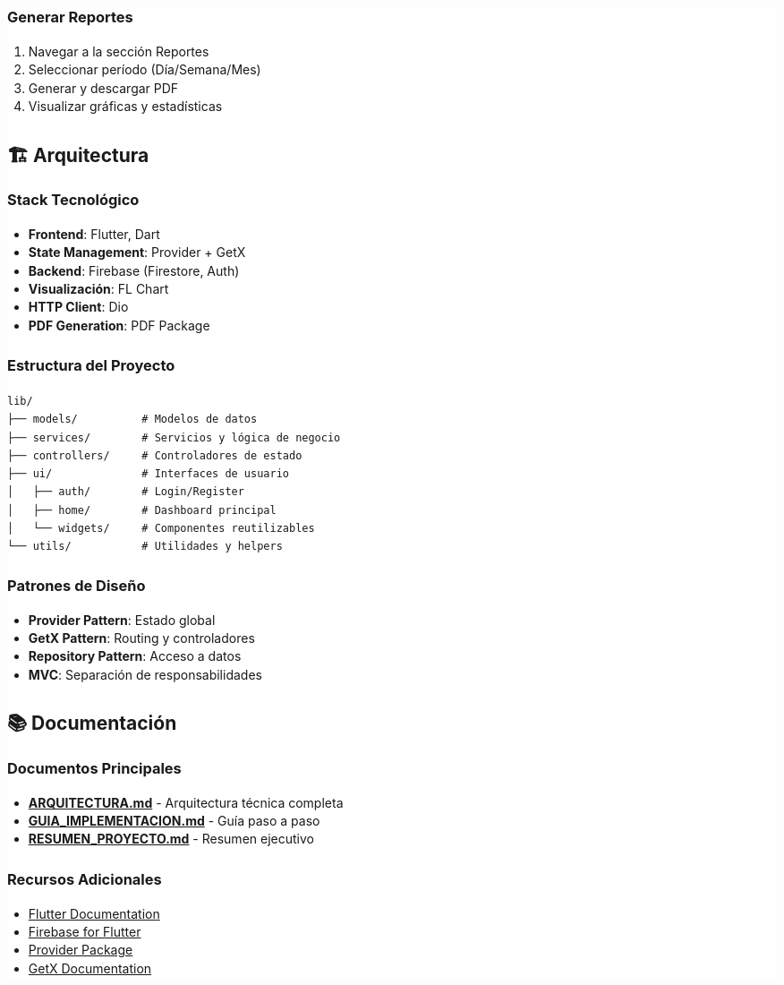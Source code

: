 ### Generar Reportes

1. Navegar a la sección Reportes
2. Seleccionar período (Día/Semana/Mes)
3. Generar y descargar PDF
4. Visualizar gráficas y estadísticas

## 🏗️ Arquitectura

### Stack Tecnológico

- **Frontend**: Flutter, Dart
- **State Management**: Provider + GetX
- **Backend**: Firebase (Firestore, Auth)
- **Visualización**: FL Chart
- **HTTP Client**: Dio
- **PDF Generation**: PDF Package

### Estructura del Proyecto

```
lib/
├── models/          # Modelos de datos
├── services/        # Servicios y lógica de negocio
├── controllers/     # Controladores de estado
├── ui/              # Interfaces de usuario
│   ├── auth/        # Login/Register
│   ├── home/        # Dashboard principal
│   └── widgets/     # Componentes reutilizables
└── utils/           # Utilidades y helpers
```

### Patrones de Diseño

- **Provider Pattern**: Estado global
- **GetX Pattern**: Routing y controladores
- **Repository Pattern**: Acceso a datos
- **MVC**: Separación de responsabilidades

## 📚 Documentación

### Documentos Principales

- **[ARQUITECTURA.md](./ARQUITECTURA.md)** - Arquitectura técnica completa
- **[GUIA_IMPLEMENTACION.md](./GUIA_IMPLEMENTACION.md)** - Guía paso a paso
- **[RESUMEN_PROYECTO.md](./RESUMEN_PROYECTO.md)** - Resumen ejecutivo

### Recursos Adicionales

- [Flutter Documentation](https://docs.flutter.dev/)
- [Firebase for Flutter](https://firebase.flutter.dev/)
- [Provider Package](https://pub.dev/packages/provider)
- [GetX Documentation](https://pub.dev/packages/get)

